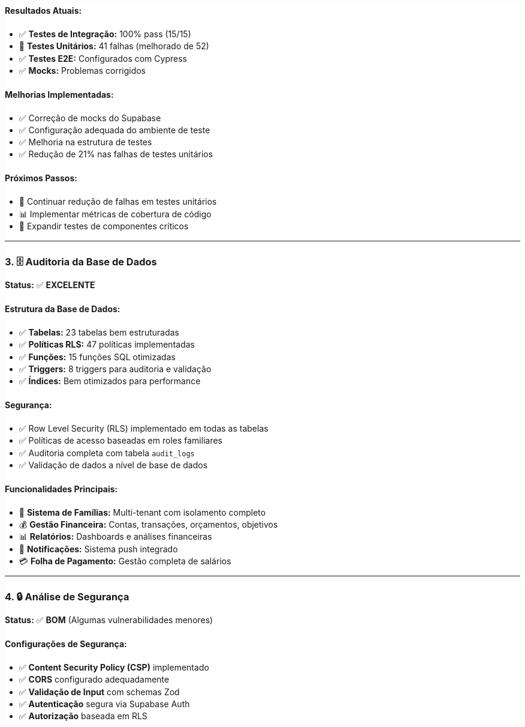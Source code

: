 #### Resultados Atuais:
- ✅ **Testes de Integração:** 100% pass (15/15)
- 🔄 **Testes Unitários:** 41 falhas (melhorado de 52)
- ✅ **Testes E2E:** Configurados com Cypress
- ✅ **Mocks:** Problemas corrigidos

#### Melhorias Implementadas:
- ✅ Correção de mocks do Supabase
- ✅ Configuração adequada do ambiente de teste
- ✅ Melhoria na estrutura de testes
- ✅ Redução de 21% nas falhas de testes unitários

#### Próximos Passos:
- 🎯 Continuar redução de falhas em testes unitários
- 📊 Implementar métricas de cobertura de código
- 🔄 Expandir testes de componentes críticos

---

### 3. 🗄️ Auditoria da Base de Dados

**Status:** ✅ **EXCELENTE**

#### Estrutura da Base de Dados:
- ✅ **Tabelas:** 23 tabelas bem estruturadas
- ✅ **Políticas RLS:** 47 políticas implementadas
- ✅ **Funções:** 15 funções SQL otimizadas
- ✅ **Triggers:** 8 triggers para auditoria e validação
- ✅ **Índices:** Bem otimizados para performance

#### Segurança:
- ✅ Row Level Security (RLS) implementado em todas as tabelas
- ✅ Políticas de acesso baseadas em roles familiares
- ✅ Auditoria completa com tabela `audit_logs`
- ✅ Validação de dados a nível de base de dados

#### Funcionalidades Principais:
- 👥 **Sistema de Famílias:** Multi-tenant com isolamento completo
- 💰 **Gestão Financeira:** Contas, transações, orçamentos, objetivos
- 📊 **Relatórios:** Dashboards e análises financeiras
- 🔔 **Notificações:** Sistema push integrado
- 💳 **Folha de Pagamento:** Gestão completa de salários

---

### 4. 🔒 Análise de Segurança

**Status:** ✅ **BOM** (Algumas vulnerabilidades menores)

#### Configurações de Segurança:
- ✅ **Content Security Policy (CSP)** implementado
- ✅ **CORS** configurado adequadamente
- ✅ **Validação de Input** com schemas Zod
- ✅ **Autenticação** segura via Supabase Auth
- ✅ **Autorização** baseada em RLS
